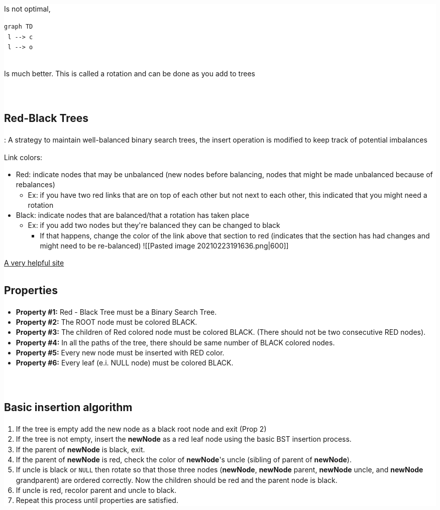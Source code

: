 Is not optimal, 

```mermaid
graph TD
 l --> c
 l --> o
 
```

Is much better. This is called a rotation and can be done as you add to trees

<br/>

## Red-Black Trees
 : A strategy to maintain well-balanced binary search trees, the insert operation is modified to keep track of potential imbalances
 
Link colors:
- Red: indicate nodes that may be unbalanced (new nodes before balancing, nodes that might be made unbalanced because of rebalances)
	- Ex: if you have two red links that are on top of each other but not next to each other, this indicated that you might need a rotation 
- Black: indicate nodes that are balanced/that a rotation has taken place
	- Ex: if you add two nodes but they're balanced they can be changed to black
		- If that happens, change the color of the link above that section to red (indicates that the section has had changes and might need to be re-balanced)
![[Pasted image 20210223191636.png|600]]


[A very helpful site](http://btechsmartclass.com/data_structures/red-black-trees.html)
## Properties
-   **Property #1:** Red - Black Tree must be a Binary Search Tree.
-   **Property #2:** The ROOT node must be colored BLACK.
-   **Property #3:** The children of Red colored node must be colored BLACK. (There should not be two consecutive RED nodes).
-   **Property #4:** In all the paths of the tree, there should be same number of BLACK colored nodes.
-   **Property #5:** Every new node must be inserted with RED color.
-   **Property #6:** Every leaf (e.i. NULL node) must be colored BLACK.

<br/>

## Basic insertion algorithm 
1. If the tree is empty add the new node as a black root node and exit (Prop 2)
2. If the tree is not empty, insert the **newNode** as a red leaf node using the basic BST insertion process.
4. If the parent of **newNode** is black, exit.
5. If the parent of **newNode** is red, check the color of **newNode**'s uncle (sibling of parent of **newNode**).
6. If uncle is black or `NULL` then rotate so that those three nodes (**newNode**, **newNode** parent, **newNode** uncle, and **newNode** grandparent) are ordered correctly. Now the children should be red and the parent node is black. 
7.  If uncle is red, recolor parent and uncle to black.
8.  Repeat this process until properties are satisfied.
